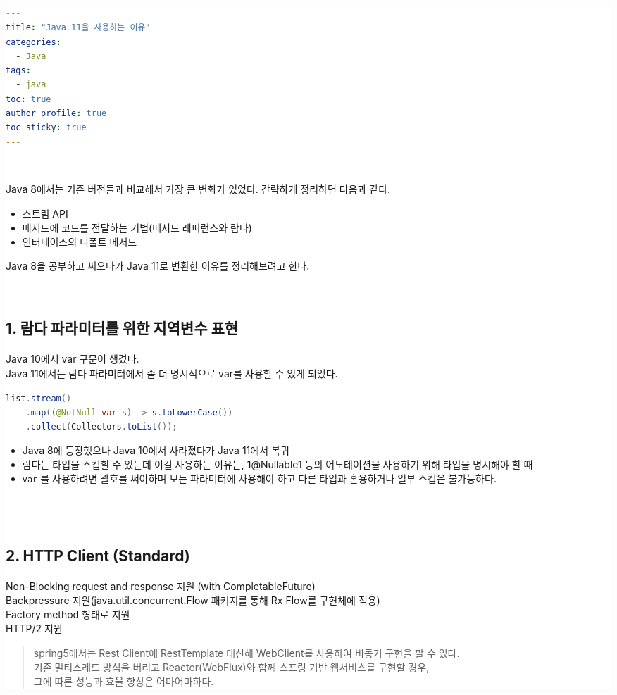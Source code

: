 ```yaml
---
title: "Java 11을 사용하는 이유"    
categories:
  - Java
tags:
  - java
toc: true
author_profile: true
toc_sticky: true
---
```


<br />    


Java 8에서는 기존 버전들과 비교해서 가장 큰 변화가 있었다. 간략하게 정리하면 다음과 같다.     
* 스트림 API
* 메서드에 코드를 전달하는 기법(메서드 레퍼런스와 람다)
* 인터페이스의 디폴트 메서드


Java 8을 공부하고 써오다가 Java 11로 변환한 이유를 정리해보려고 한다.     

<br />


## 1. 람다 파라미터를 위한 지역변수 표현    
Java 10에서 var 구문이 생겼다.   
Java 11에서는 람다 파라미터에서 좀 더 명시적으로 var를 사용할 수 있게 되었다.   

```java
list.stream()
    .map((@NotNull var s) -> s.toLowerCase())
    .collect(Collectors.toList());
```


- Java 8에 등장했으나 Java 10에서 사라졌다가 Java 11에서 복귀    
- 람다는 타입을 스킵할 수 있는데 이걸 사용하는 이유는, 1@Nullable1 등의 어노테이션을 사용하기 위해 타입을 명시해야 할 때    
- `var` 를 사용하려면 괄호를 써야하며 모든 파라미터에 사용해야 하고 다른 타입과 혼용하거나 일부 스킵은 불가능하다.   

<br />
<br />

## 2. HTTP Client (Standard)  
Non-Blocking request and response 지원 (with CompletableFuture)  
Backpressure 지원(java.util.concurrent.Flow 패키지를 통해 Rx Flow를 구현체에 적용)  
Factory method 형태로 지원  
HTTP/2 지원  


> spring5에서는 Rest Client에 RestTemplate 대신해 WebClient를 사용하여 비동기 구현을 할 수 있다.  
> 기존 멀티스레드 방식을 버리고 Reactor(WebFlux)와 함께 스프링 기반 웹서비스를 구현할 경우,   
> 그에 따른 성능과 효율 향상은 어마어마하다.   
